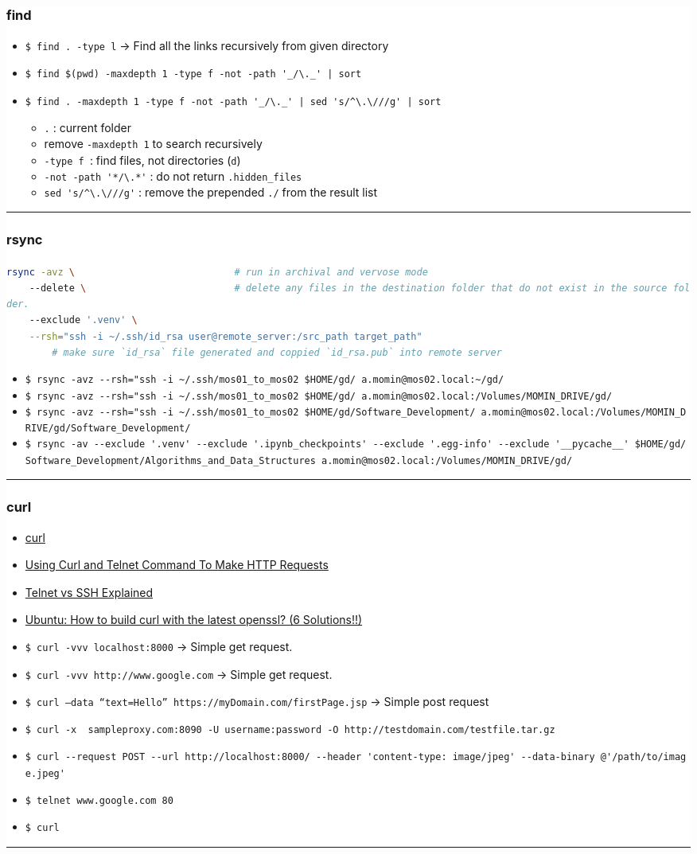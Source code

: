 ### find

-   `$ find . -type l` → Find all the links recursively from given directory
-   `$ find $(pwd) -maxdepth 1 -type f -not -path '_/\._' | sort`

-   `$ find . -maxdepth 1 -type f -not -path '_/\._' | sed 's/^\.\///g' | sort`

    -   `.` : current folder
    -   remove `-maxdepth 1` to search recursively
    -   `-type f `: find files, not directories (`d`)
    -   `-not -path '*/\.*'` : do not return `.hidden_files`
    -   `sed 's/^\.\///g'` : remove the prepended `./` from the result list

---

### rsync

```bash
rsync -avz \                            # run in archival and vervose mode
    --delete \                          # delete any files in the destination folder that do not exist in the source folder.
    --exclude '.venv' \
    --rsh="ssh -i ~/.ssh/id_rsa user@remote_server:/src_path target_path"
        # make sure `id_rsa` file generated and coppied `id_rsa.pub` into remote server
```

-   `$ rsync -avz --rsh="ssh -i ~/.ssh/mos01_to_mos02 $HOME/gd/ a.momin@mos02.local:~/gd/`
-   `$ rsync -avz --rsh="ssh -i ~/.ssh/mos01_to_mos02 $HOME/gd/ a.momin@mos02.local:/Volumes/MOMIN_DRIVE/gd/`
-   `$ rsync -avz --rsh="ssh -i ~/.ssh/mos01_to_mos02 $HOME/gd/Software_Development/ a.momin@mos02.local:/Volumes/MOMIN_DRIVE/gd/Software_Development/`
-   `$ rsync -av --exclude '.venv' --exclude '.ipynb_checkpoints' --exclude '.egg-info' --exclude '__pycache__' $HOME/gd/Software_Development/Algorithms_and_Data_Structures a.momin@mos02.local:/Volumes/MOMIN_DRIVE/gd/`

---

### curl

-   [curl](https://www.hostinger.com/tutorials/curl-command-with-examples-linux/)
-   [Using Curl and Telnet Command To Make HTTP Requests](https://www.youtube.com/watch?v=cn3u7-dP3S0)
-   [Telnet vs SSH Explained](https://www.youtube.com/watch?v=tZop-zjYkrU)
-   [Ubuntu: How to build curl with the latest openssl? (6 Solutions!!)](https://www.youtube.com/watch?v=DEBuN-80cuU&t=37s)

-   `$ curl -vvv localhost:8000` → Simple get request.
-   `$ curl -vvv http://www.google.com` → Simple get request.
-   `$ curl –data “text=Hello” https://myDomain.com/firstPage.jsp` → Simple post request
-   `$ curl -x  sampleproxy.com:8090 -U username:password -O http://testdomain.com/testfile.tar.gz`
-   `$ curl --request POST --url http://localhost:8000/ --header 'content-type: image/jpeg' --data-binary @'/path/to/image.jpeg'`
-   `$ telnet www.google.com 80`
-   `$ curl`

---